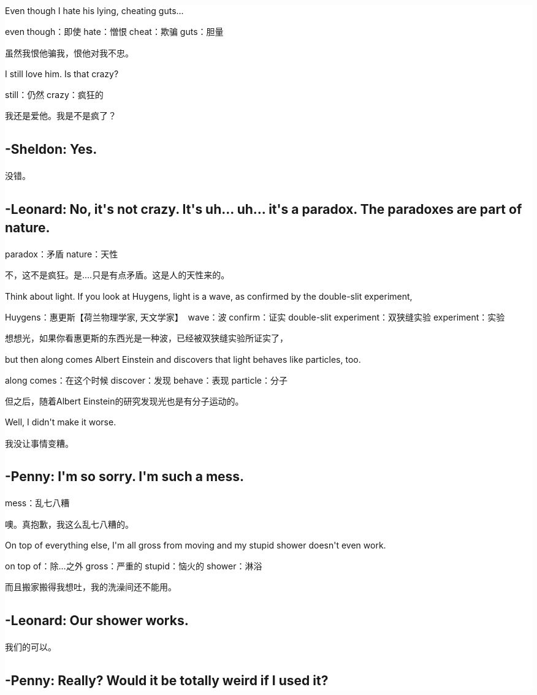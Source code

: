 Even though I hate his lying, cheating guts...

even though：即使 hate：憎恨 cheat：欺骗 guts：胆量

虽然我恨他骗我，恨他对我不忠。

I still love him. Is that crazy?

still：仍然 crazy：疯狂的

我还是爱他。我是不是疯了？ 

## -Sheldon: Yes.

没错。

## -Leonard: No, it's not crazy. It's uh... uh... it's a paradox. The paradoxes are part of nature.

paradox：矛盾 nature：天性

不，这不是疯狂。是....只是有点矛盾。这是人的天性来的。

Think about light. If you look at Huygens, light is a wave, as confirmed by the double-slit experiment,

Huygens：惠更斯【荷兰物理学家, 天文学家】  wave：波 confirm：证实 double-slit experiment：双狭缝实验 experiment：实验

想想光，如果你看惠更斯的东西光是一种波，已经被双狭缝实验所证实了，

but then along comes Albert Einstein and discovers that light behaves like particles, too.

along comes：在这个时候 discover：发现 behave：表现 particle：分子

但之后，随着Albert Einstein的研究发现光也是有分子运动的。

Well, I didn't make it worse.

我没让事情变糟。

## -Penny: I'm so sorry. I'm such a mess.

mess：乱七八糟

噢。真抱歉，我这么乱七八糟的。

On top of everything else, I'm all gross from moving and my stupid shower doesn't even work.

on top of：除…之外 gross：严重的 stupid：恼火的 shower：淋浴

而且搬家搬得我想吐，我的洗澡间还不能用。

## -Leonard: Our shower works.

我们的可以。

## -Penny: Really? Would it be totally weird if I used it?
